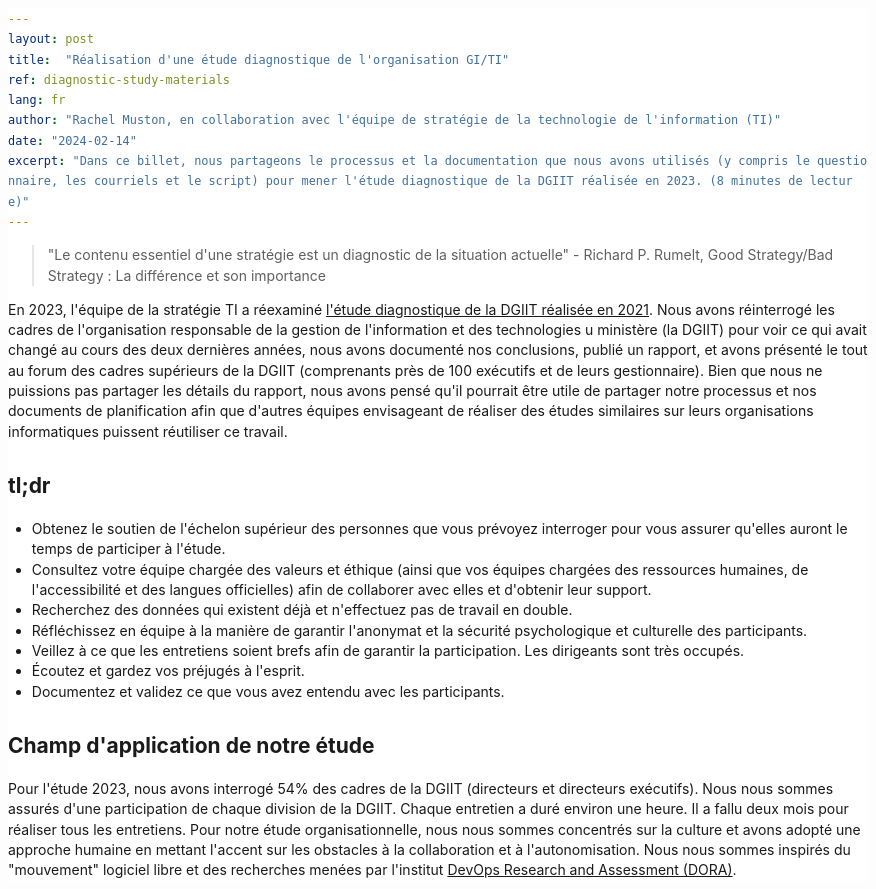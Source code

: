```yaml
---
layout: post
title:  "Réalisation d'une étude diagnostique de l'organisation GI/TI"
ref: diagnostic-study-materials
lang: fr
author: "Rachel Muston, en collaboration avec l'équipe de stratégie de la technologie de l'information (TI)"
date: "2024-02-14"
excerpt: "Dans ce billet, nous partageons le processus et la documentation que nous avons utilisés (y compris le questionnaire, les courriels et le script) pour mener l'étude diagnostique de la DGIIT réalisée en 2023. (8 minutes de lecture)"
---
```



> "Le contenu essentiel d'une stratégie est un diagnostic de la situation actuelle" - Richard P. Rumelt, Good Strategy/Bad Strategy : La différence et son importance

En 2023, l'équipe de la stratégie TI a réexaminé [l'étude diagnostique de la DGIIT réalisée en 2021](2021-12-10-etude-diagnostique-de-la-DGIIT.md).
Nous avons réinterrogé les cadres de l'organisation responsable de la gestion de l'information et des technologies u ministère (la DGIIT) pour voir ce qui avait changé au cours des deux dernières années, nous avons documenté nos conclusions, publié un rapport, et avons présenté le tout au forum des cadres supérieurs de la DGIIT (comprenants près de 100 exécutifs et de leurs gestionnaire).
Bien que nous ne puissions pas partager les détails du rapport, nous avons pensé qu'il pourrait être utile de partager notre processus et nos documents de planification afin que d'autres équipes envisageant de réaliser des études similaires sur leurs organisations informatiques puissent réutiliser ce travail.

## tl;dr

- Obtenez le soutien de l'échelon supérieur des personnes que vous prévoyez interroger pour vous assurer qu'elles auront le temps de participer à l'étude.
- Consultez votre équipe chargée des valeurs et éthique (ainsi que vos équipes chargées des ressources humaines, de l'accessibilité et des langues officielles) afin de collaborer avec elles et d'obtenir leur support.
- Recherchez des données qui existent déjà et n'effectuez pas de travail en double.
- Réfléchissez en équipe à la manière de garantir l'anonymat et la sécurité psychologique et culturelle des participants.
- Veillez à ce que les entretiens soient brefs afin de garantir la participation. Les dirigeants sont très occupés.
- Écoutez et gardez vos préjugés à l'esprit.
- Documentez et validez ce que vous avez entendu avec les participants.

## Champ d'application de notre étude

Pour l'étude 2023, nous avons interrogé 54% des cadres de la DGIIT (directeurs et directeurs exécutifs).
Nous nous sommes assurés d'une participation de chaque division de la DGIIT.
Chaque entretien a duré environ une heure.
Il a fallu deux mois pour réaliser tous les entretiens.
Pour notre étude organisationnelle, nous nous sommes concentrés sur la culture et avons adopté une approche humaine en mettant l'accent sur les obstacles à la collaboration et à l'autonomisation.
Nous nous sommes inspirés du "mouvement" logiciel libre et des recherches menées par l'institut [DevOps Research and Assessment (DORA)](https://dora.dev/).
